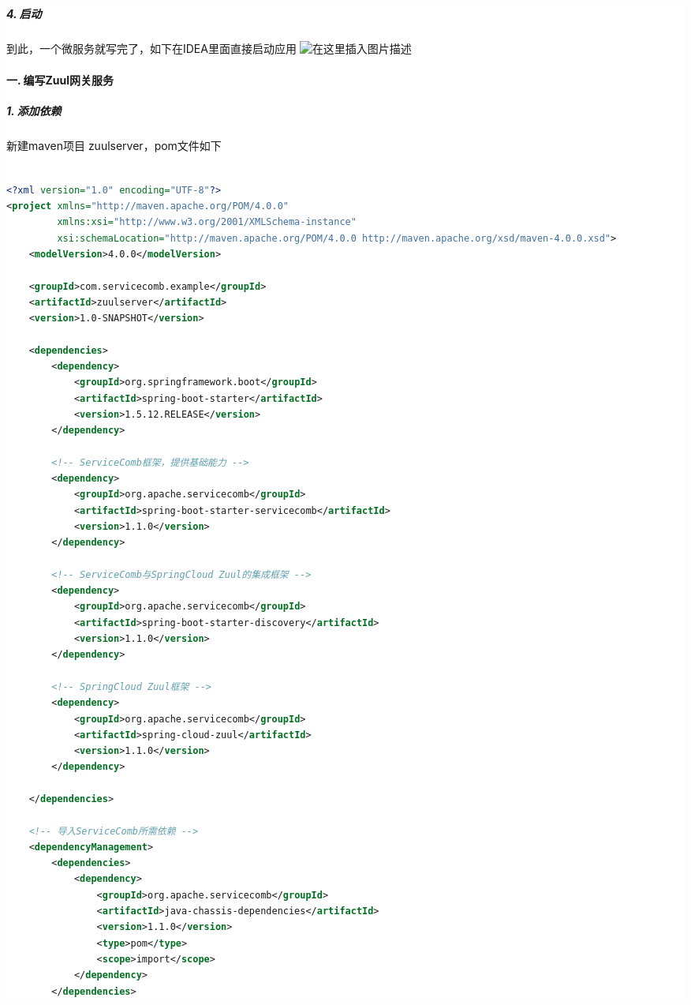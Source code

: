 ##### 4. 启动
到此，一个微服务就写完了，如下在IDEA里面直接启动应用
![在这里插入图片描述](https://img-blog.csdnimg.cn/20190116183524398.png)



#### 一. 编写Zuul网关服务
##### 1. 添加依赖
新建maven项目 zuulserver，pom文件如下
```xml

<?xml version="1.0" encoding="UTF-8"?>
<project xmlns="http://maven.apache.org/POM/4.0.0"
         xmlns:xsi="http://www.w3.org/2001/XMLSchema-instance"
         xsi:schemaLocation="http://maven.apache.org/POM/4.0.0 http://maven.apache.org/xsd/maven-4.0.0.xsd">
    <modelVersion>4.0.0</modelVersion>

    <groupId>com.servicecomb.example</groupId>
    <artifactId>zuulserver</artifactId>
    <version>1.0-SNAPSHOT</version>

    <dependencies>
        <dependency>
            <groupId>org.springframework.boot</groupId>
            <artifactId>spring-boot-starter</artifactId>
            <version>1.5.12.RELEASE</version>
        </dependency>
      
        <!-- ServiceComb框架，提供基础能力 -->
        <dependency>
            <groupId>org.apache.servicecomb</groupId>
            <artifactId>spring-boot-starter-servicecomb</artifactId>
            <version>1.1.0</version>
        </dependency>
        
        <!-- ServiceComb与SpringCloud Zuul的集成框架 -->
        <dependency>
            <groupId>org.apache.servicecomb</groupId>
            <artifactId>spring-boot-starter-discovery</artifactId>
            <version>1.1.0</version>
        </dependency>
        
        <!-- SpringCloud Zuul框架 -->
        <dependency>
            <groupId>org.apache.servicecomb</groupId>
            <artifactId>spring-cloud-zuul</artifactId>
            <version>1.1.0</version>
        </dependency>

    </dependencies>

    <!-- 导入ServiceComb所需依赖 -->
    <dependencyManagement>
        <dependencies>
            <dependency>
                <groupId>org.apache.servicecomb</groupId>
                <artifactId>java-chassis-dependencies</artifactId>
                <version>1.1.0</version>
                <type>pom</type>
                <scope>import</scope>
            </dependency>
        </dependencies>
```